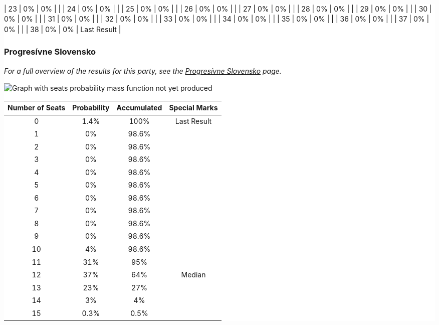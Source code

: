 | 23 | 0% | 0% |  |
| 24 | 0% | 0% |  |
| 25 | 0% | 0% |  |
| 26 | 0% | 0% |  |
| 27 | 0% | 0% |  |
| 28 | 0% | 0% |  |
| 29 | 0% | 0% |  |
| 30 | 0% | 0% |  |
| 31 | 0% | 0% |  |
| 32 | 0% | 0% |  |
| 33 | 0% | 0% |  |
| 34 | 0% | 0% |  |
| 35 | 0% | 0% |  |
| 36 | 0% | 0% |  |
| 37 | 0% | 0% |  |
| 38 | 0% | 0% | Last Result |

### Progresívne Slovensko

*For a full overview of the results for this party, see the [Progresívne Slovensko](party-progresívneslovensko.html) page.*

![Graph with seats probability mass function not yet produced](2020-10-09-AKO-seats-pmf-progresívneslovensko.png "Seats Probability Mass Function")

| Number of Seats | Probability | Accumulated | Special Marks |
|:---------------:|:-----------:|:-----------:|:-------------:|
| 0 | 1.4% | 100% | Last Result |
| 1 | 0% | 98.6% |  |
| 2 | 0% | 98.6% |  |
| 3 | 0% | 98.6% |  |
| 4 | 0% | 98.6% |  |
| 5 | 0% | 98.6% |  |
| 6 | 0% | 98.6% |  |
| 7 | 0% | 98.6% |  |
| 8 | 0% | 98.6% |  |
| 9 | 0% | 98.6% |  |
| 10 | 4% | 98.6% |  |
| 11 | 31% | 95% |  |
| 12 | 37% | 64% | Median |
| 13 | 23% | 27% |  |
| 14 | 3% | 4% |  |
| 15 | 0.3% | 0.5% |  |
